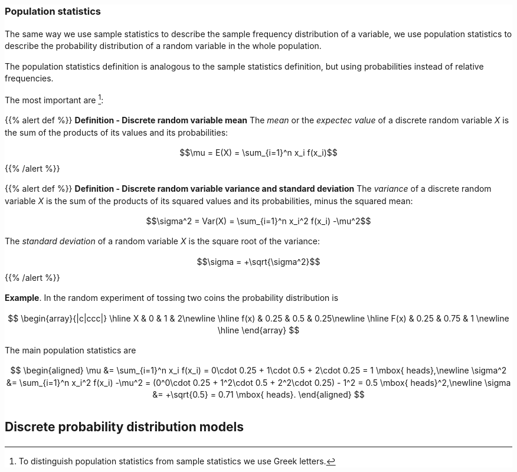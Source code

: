 ### Population statistics

The same way we use sample statistics to describe the sample frequency distribution of a variable, we use population statistics to describe the probability distribution of a random variable in the whole population.

The population statistics definition is analogous to the sample statistics definition, but using probabilities instead of relative frequencies.

The most important are [^1]:

[^1]: To distinguish population statistics from sample statistics we use Greek letters.

{{% alert def %}}
**Definition - Discrete random variable mean** The _mean_ or the _expectec value_ of a discrete random variable $X$ is the sum of the products of its values and its probabilities:

$$\mu = E(X) = \sum_{i=1}^n x_i f(x_i)$$
{{% /alert %}}

{{% alert def %}}
**Definition - Discrete random variable variance and standard deviation** The _variance_ of a discrete random variable $X$ is the sum of the products of its squared values and its probabilities, minus the squared mean:

$$\sigma^2 = Var(X) = \sum_{i=1}^n x_i^2 f(x_i) -\mu^2$$

The _standard deviation_ of a random variable $X$ is the square root of the variance:

$$\sigma = +\sqrt{\sigma^2}$$
{{% /alert %}}

**Example**. In the random experiment of tossing two coins the probability distribution is

$$
\begin{array}{|c|ccc|}
\hline
X & 0 & 1 & 2\newline \hline
f(x) & 0.25 & 0.5 & 0.25\newline
\hline
F(x) & 0.25 & 0.75 & 1 \newline
\hline
\end{array}
$$

The main population statistics are

$$
\begin{aligned}
\mu &= \sum_{i=1}^n x_i f(x_i) = 0\cdot 0.25 + 1\cdot 0.5 + 2\cdot 0.25 = 1 \mbox{ heads},\newline
\sigma^2 &= \sum_{i=1}^n x_i^2 f(x_i) -\mu^2 = (0^0\cdot 0.25 + 1^2\cdot 0.5 + 2^2\cdot 0.25) - 1^2 = 0.5 \mbox{ heads}^2,\newline
\sigma &= +\sqrt{0.5} = 0.71 \mbox{ heads}.
\end{aligned}
$$

## Discrete probability distribution models
